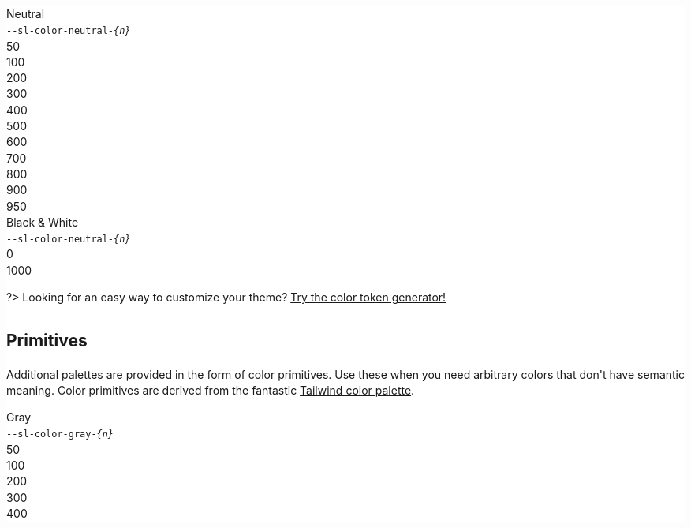 <div class="color-palette">
  <div class="color-palette__name">
    Neutral<br>
    <code>--sl-color-neutral-<em>{n}</em></code>
  </div>
  <div class="color-palette__example"><div class="color-palette__swatch" style="background-color: var(--sl-color-neutral-50);"></div>50</div>
  <div class="color-palette__example"><div class="color-palette__swatch" style="background-color: var(--sl-color-neutral-100);"></div>100</div>
  <div class="color-palette__example"><div class="color-palette__swatch" style="background-color: var(--sl-color-neutral-200);"></div>200</div>
  <div class="color-palette__example"><div class="color-palette__swatch" style="background-color: var(--sl-color-neutral-300);"></div>300</div>
  <div class="color-palette__example"><div class="color-palette__swatch" style="background-color: var(--sl-color-neutral-400);"></div>400</div>
  <div class="color-palette__example"><div class="color-palette__swatch" style="background-color: var(--sl-color-neutral-500);"></div>500</div>
  <div class="color-palette__example"><div class="color-palette__swatch" style="background-color: var(--sl-color-neutral-600);"></div>600</div>
  <div class="color-palette__example"><div class="color-palette__swatch" style="background-color: var(--sl-color-neutral-700);"></div>700</div>
  <div class="color-palette__example"><div class="color-palette__swatch" style="background-color: var(--sl-color-neutral-800);"></div>800</div>
  <div class="color-palette__example"><div class="color-palette__swatch" style="background-color: var(--sl-color-neutral-900);"></div>900</div>
  <div class="color-palette__example"><div class="color-palette__swatch" style="background-color: var(--sl-color-neutral-950);"></div>950</div>
</div>

<div class="color-palette">
  <div class="color-palette__name">
    Black & White<br>
    <code>--sl-color-neutral-<em>{n}</em></code>
  </div>
  <div class="color-palette__example"><div class="color-palette__swatch color-palette__swatch--border" style="background-color: var(--sl-color-neutral-0);"></div>0</div>
  <div class="color-palette__example"><div class="color-palette__swatch " style="background-color: var(--sl-color-neutral-1000);"></div>1000</div>
</div>

?> Looking for an easy way to customize your theme? [Try the color token generator!](https://codepen.io/claviska/full/QWveRgL)

## Primitives

Additional palettes are provided in the form of color primitives. Use these when you need arbitrary colors that don't have semantic meaning. Color primitives are derived from the fantastic [Tailwind color palette](https://tailwindcss.com/docs/customizing-colors).

<div class="color-palette">
  <div class="color-palette__name">
    Gray<br>
    <code>--sl-color-gray-<em>{n}</em></code>
  </div>
  <div class="color-palette__example"><div class="color-palette__swatch" style="background-color: var(--sl-color-gray-50);"></div>50</div>
  <div class="color-palette__example"><div class="color-palette__swatch" style="background-color: var(--sl-color-gray-100);"></div>100</div>
  <div class="color-palette__example"><div class="color-palette__swatch" style="background-color: var(--sl-color-gray-200);"></div>200</div>
  <div class="color-palette__example"><div class="color-palette__swatch" style="background-color: var(--sl-color-gray-300);"></div>300</div>
  <div class="color-palette__example"><div class="color-palette__swatch" style="background-color: var(--sl-color-gray-400);"></div>400</div>